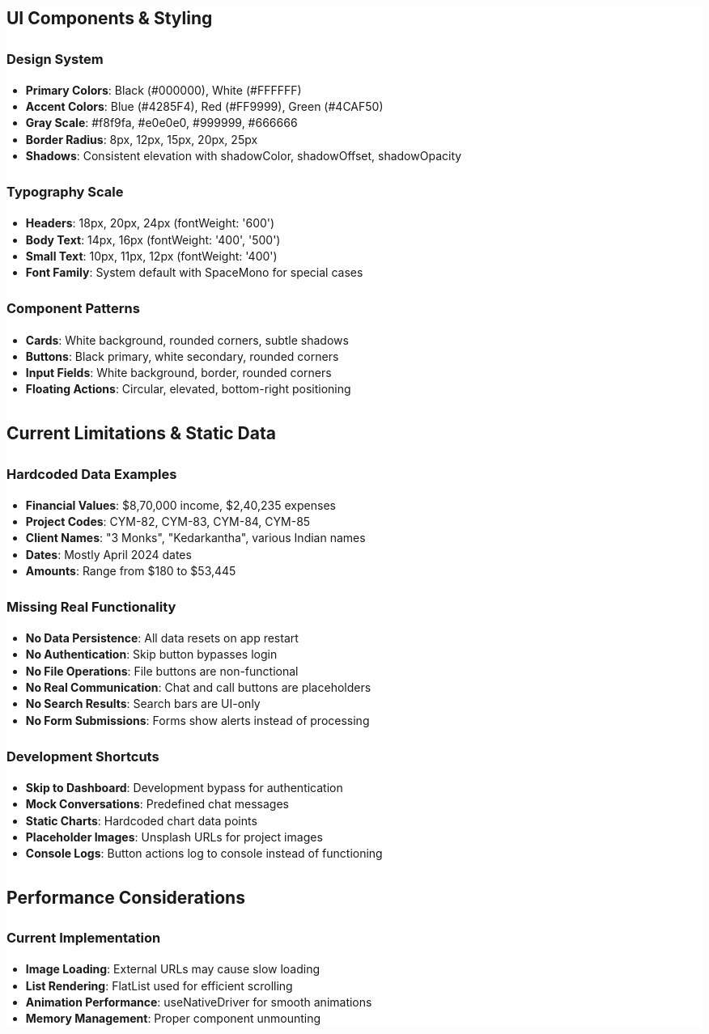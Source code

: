 ## UI Components & Styling

### Design System
- **Primary Colors**: Black (#000000), White (#FFFFFF)
- **Accent Colors**: Blue (#4285F4), Red (#FF9999), Green (#4CAF50)
- **Gray Scale**: #f8f9fa, #e0e0e0, #999999, #666666
- **Border Radius**: 8px, 12px, 15px, 20px, 25px
- **Shadows**: Consistent elevation with shadowColor, shadowOffset, shadowOpacity

### Typography Scale
- **Headers**: 18px, 20px, 24px (fontWeight: '600')
- **Body Text**: 14px, 16px (fontWeight: '400', '500')
- **Small Text**: 10px, 11px, 12px (fontWeight: '400')
- **Font Family**: System default with SpaceMono for special cases

### Component Patterns
- **Cards**: White background, rounded corners, subtle shadows
- **Buttons**: Black primary, white secondary, rounded corners
- **Input Fields**: White background, border, rounded corners
- **Floating Actions**: Circular, elevated, bottom-right positioning

## Current Limitations & Static Data

### Hardcoded Data Examples
- **Financial Values**: $8,70,000 income, $2,40,235 expenses
- **Project Codes**: CYM-82, CYM-83, CYM-84, CYM-85
- **Client Names**: "3 Monks", "Kedarkantha", various Indian names
- **Dates**: Mostly April 2024 dates
- **Amounts**: Range from $180 to $53,445

### Missing Real Functionality
- **No Data Persistence**: All data resets on app restart
- **No Authentication**: Skip button bypasses login
- **No File Operations**: File buttons are non-functional
- **No Real Communication**: Chat and call buttons are placeholders
- **No Search Results**: Search bars are UI-only
- **No Form Submissions**: Forms show alerts instead of processing

### Development Shortcuts
- **Skip to Dashboard**: Development bypass for authentication
- **Mock Conversations**: Predefined chat messages
- **Static Charts**: Hardcoded chart data points
- **Placeholder Images**: Unsplash URLs for project images
- **Console Logs**: Button actions log to console instead of functioning

## Performance Considerations

### Current Implementation
- **Image Loading**: External URLs may cause slow loading
- **List Rendering**: FlatList used for efficient scrolling
- **Animation Performance**: useNativeDriver for smooth animations
- **Memory Management**: Proper component unmounting

